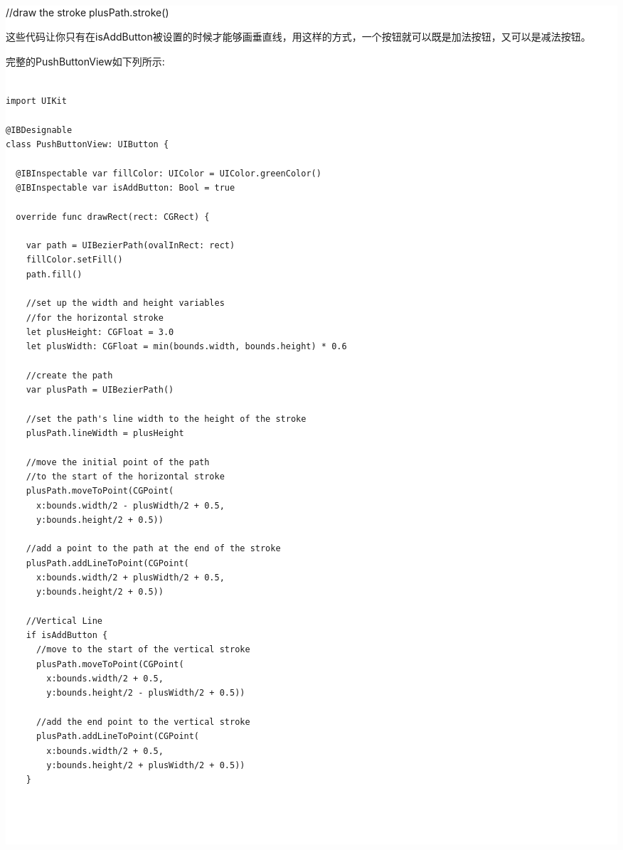 //draw the stroke
plusPath.stroke()
</code></pre>

这些代码让你只有在isAddButton被设置的时候才能够画垂直线，用这样的方式，一个按钮就可以既是加法按钮，又可以是减法按钮。

完整的PushButtonView如下列所示:

<pre><code>
import UIKit
 
@IBDesignable
class PushButtonView: UIButton {
 
  @IBInspectable var fillColor: UIColor = UIColor.greenColor()
  @IBInspectable var isAddButton: Bool = true
 
  override func drawRect(rect: CGRect) {
 
    var path = UIBezierPath(ovalInRect: rect)
    fillColor.setFill()
    path.fill()
 
    //set up the width and height variables
    //for the horizontal stroke
    let plusHeight: CGFloat = 3.0
    let plusWidth: CGFloat = min(bounds.width, bounds.height) * 0.6     
 
    //create the path
    var plusPath = UIBezierPath()
 
    //set the path's line width to the height of the stroke
    plusPath.lineWidth = plusHeight
 
    //move the initial point of the path
    //to the start of the horizontal stroke
    plusPath.moveToPoint(CGPoint(
      x:bounds.width/2 - plusWidth/2 + 0.5,
      y:bounds.height/2 + 0.5))
 
    //add a point to the path at the end of the stroke
    plusPath.addLineToPoint(CGPoint(
      x:bounds.width/2 + plusWidth/2 + 0.5,
      y:bounds.height/2 + 0.5))
 
    //Vertical Line
    if isAddButton {
      //move to the start of the vertical stroke
      plusPath.moveToPoint(CGPoint(
        x:bounds.width/2 + 0.5,
        y:bounds.height/2 - plusWidth/2 + 0.5))
 
      //add the end point to the vertical stroke
      plusPath.addLineToPoint(CGPoint(
        x:bounds.width/2 + 0.5,
        y:bounds.height/2 + plusWidth/2 + 0.5))
    }
 